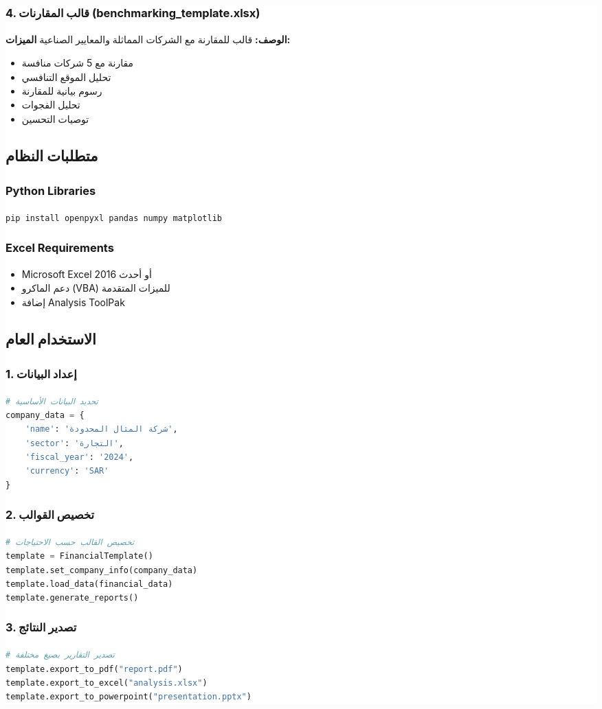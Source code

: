 ### 4. قالب المقارنات (benchmarking_template.xlsx)
**الوصف:** قالب للمقارنة مع الشركات المماثلة والمعايير الصناعية
**الميزات:**
- مقارنة مع 5 شركات منافسة
- تحليل الموقع التنافسي
- رسوم بيانية للمقارنة
- تحليل الفجوات
- توصيات التحسين

## متطلبات النظام

### Python Libraries
```bash
pip install openpyxl pandas numpy matplotlib
```

### Excel Requirements
- Microsoft Excel 2016 أو أحدث
- دعم الماكرو (VBA) للميزات المتقدمة
- إضافة Analysis ToolPak

## الاستخدام العام

### 1. إعداد البيانات
```python
# تحديد البيانات الأساسية
company_data = {
    'name': 'شركة المثال المحدودة',
    'sector': 'التجارة',
    'fiscal_year': '2024',
    'currency': 'SAR'
}
```

### 2. تخصيص القوالب
```python
# تخصيص القالب حسب الاحتياجات
template = FinancialTemplate()
template.set_company_info(company_data)
template.load_data(financial_data)
template.generate_reports()
```

### 3. تصدير النتائج
```python
# تصدير التقارير بصيغ مختلفة
template.export_to_pdf("report.pdf")
template.export_to_excel("analysis.xlsx")
template.export_to_powerpoint("presentation.pptx")
```
